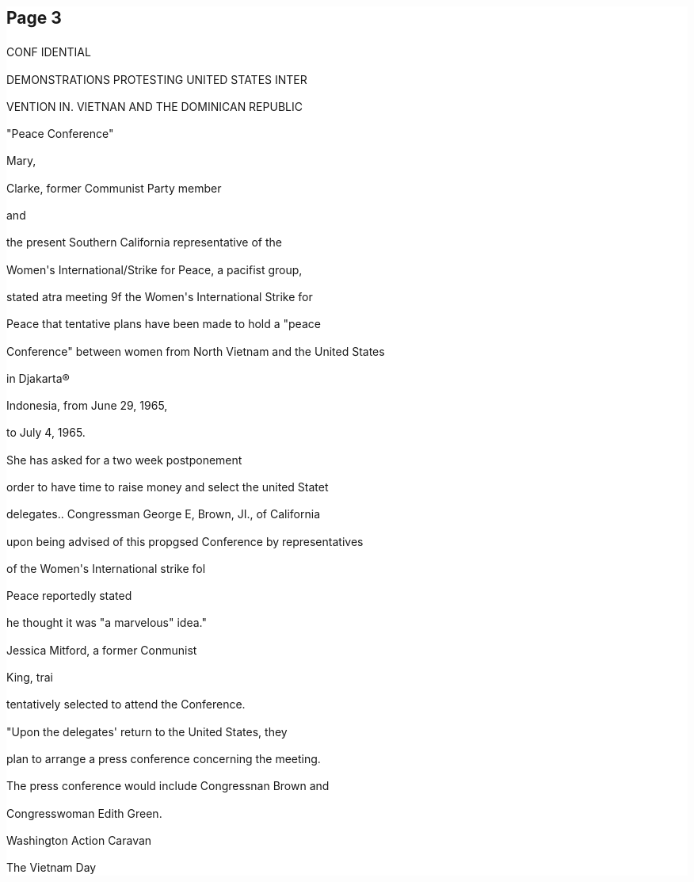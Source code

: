 ## Page 3

CONF IDENTIAL

DEMONSTRATIONS PROTESTING UNITED STATES INTER

VENTION IN. VIETNAN AND THE DOMINICAN REPUBLIC

"Peace Conference"

Mary,

Clarke, former Communist Party member

and

the present Southern California representative of the

Women's International/Strike for Peace, a pacifist group,

stated atra meeting 9f the Women's International Strike for

Peace that tentative plans have been made to hold a "peace

Conference" between women from North Vietnam and the United States

in Djakarta®

Indonesia, from June 29, 1965,

to July 4, 1965.

She has asked for a two week postponement

order to have time to raise money and select the united Statet

delegates.. Congressman George E, Brown, JI., of California

upon being advised of this propgsed Conference by representatives

of the Women's International strike fol

Peace reportedly stated

he thought it was "a marvelous" idea."

Jessica Mitford, a former Conmunist

King, trai

tentatively selected to attend the Conference.

"Upon the delegates' return to the United States, they

plan to arrange a press conference concerning the meeting.

The press conference would include Congressnan Brown and

Congresswoman Edith Green.

Washington Action Caravan

The Vietnam Day
